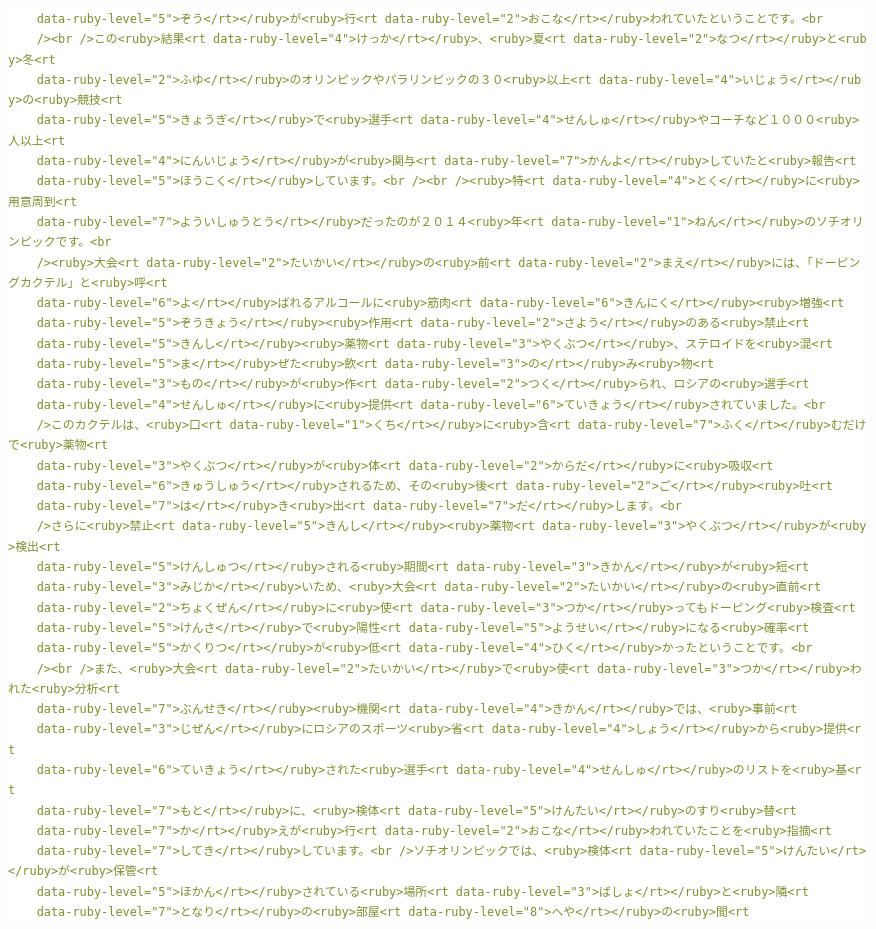 ```yaml
    data-ruby-level="5">ぞう</rt></ruby>が<ruby>行<rt data-ruby-level="2">おこな</rt></ruby>われていたということです。<br
    /><br />この<ruby>結果<rt data-ruby-level="4">けっか</rt></ruby>、<ruby>夏<rt data-ruby-level="2">なつ</rt></ruby>と<ruby>冬<rt
    data-ruby-level="2">ふゆ</rt></ruby>のオリンピックやパラリンピックの３０<ruby>以上<rt data-ruby-level="4">いじょう</rt></ruby>の<ruby>競技<rt
    data-ruby-level="5">きょうぎ</rt></ruby>で<ruby>選手<rt data-ruby-level="4">せんしゅ</rt></ruby>やコーチなど１０００<ruby>人以上<rt
    data-ruby-level="4">にんいじょう</rt></ruby>が<ruby>関与<rt data-ruby-level="7">かんよ</rt></ruby>していたと<ruby>報告<rt
    data-ruby-level="5">ほうこく</rt></ruby>しています。<br /><br /><ruby>特<rt data-ruby-level="4">とく</rt></ruby>に<ruby>用意周到<rt
    data-ruby-level="7">よういしゅうとう</rt></ruby>だったのが２０１４<ruby>年<rt data-ruby-level="1">ねん</rt></ruby>のソチオリンピックです。<br
    /><ruby>大会<rt data-ruby-level="2">たいかい</rt></ruby>の<ruby>前<rt data-ruby-level="2">まえ</rt></ruby>には、「ドーピングカクテル」と<ruby>呼<rt
    data-ruby-level="6">よ</rt></ruby>ばれるアルコールに<ruby>筋肉<rt data-ruby-level="6">きんにく</rt></ruby><ruby>増強<rt
    data-ruby-level="5">ぞうきょう</rt></ruby><ruby>作用<rt data-ruby-level="2">さよう</rt></ruby>のある<ruby>禁止<rt
    data-ruby-level="5">きんし</rt></ruby><ruby>薬物<rt data-ruby-level="3">やくぶつ</rt></ruby>、ステロイドを<ruby>混<rt
    data-ruby-level="5">ま</rt></ruby>ぜた<ruby>飲<rt data-ruby-level="3">の</rt></ruby>み<ruby>物<rt
    data-ruby-level="3">もの</rt></ruby>が<ruby>作<rt data-ruby-level="2">つく</rt></ruby>られ、ロシアの<ruby>選手<rt
    data-ruby-level="4">せんしゅ</rt></ruby>に<ruby>提供<rt data-ruby-level="6">ていきょう</rt></ruby>されていました。<br
    />このカクテルは、<ruby>口<rt data-ruby-level="1">くち</rt></ruby>に<ruby>含<rt data-ruby-level="7">ふく</rt></ruby>むだけで<ruby>薬物<rt
    data-ruby-level="3">やくぶつ</rt></ruby>が<ruby>体<rt data-ruby-level="2">からだ</rt></ruby>に<ruby>吸収<rt
    data-ruby-level="6">きゅうしゅう</rt></ruby>されるため、その<ruby>後<rt data-ruby-level="2">ご</rt></ruby><ruby>吐<rt
    data-ruby-level="7">は</rt></ruby>き<ruby>出<rt data-ruby-level="7">だ</rt></ruby>します。<br
    />さらに<ruby>禁止<rt data-ruby-level="5">きんし</rt></ruby><ruby>薬物<rt data-ruby-level="3">やくぶつ</rt></ruby>が<ruby>検出<rt
    data-ruby-level="5">けんしゅつ</rt></ruby>される<ruby>期間<rt data-ruby-level="3">きかん</rt></ruby>が<ruby>短<rt
    data-ruby-level="3">みじか</rt></ruby>いため、<ruby>大会<rt data-ruby-level="2">たいかい</rt></ruby>の<ruby>直前<rt
    data-ruby-level="2">ちょくぜん</rt></ruby>に<ruby>使<rt data-ruby-level="3">つか</rt></ruby>ってもドーピング<ruby>検査<rt
    data-ruby-level="5">けんさ</rt></ruby>で<ruby>陽性<rt data-ruby-level="5">ようせい</rt></ruby>になる<ruby>確率<rt
    data-ruby-level="5">かくりつ</rt></ruby>が<ruby>低<rt data-ruby-level="4">ひく</rt></ruby>かったということです。<br
    /><br />また、<ruby>大会<rt data-ruby-level="2">たいかい</rt></ruby>で<ruby>使<rt data-ruby-level="3">つか</rt></ruby>われた<ruby>分析<rt
    data-ruby-level="7">ぶんせき</rt></ruby><ruby>機関<rt data-ruby-level="4">きかん</rt></ruby>では、<ruby>事前<rt
    data-ruby-level="3">じぜん</rt></ruby>にロシアのスポーツ<ruby>省<rt data-ruby-level="4">しょう</rt></ruby>から<ruby>提供<rt
    data-ruby-level="6">ていきょう</rt></ruby>された<ruby>選手<rt data-ruby-level="4">せんしゅ</rt></ruby>のリストを<ruby>基<rt
    data-ruby-level="7">もと</rt></ruby>に、<ruby>検体<rt data-ruby-level="5">けんたい</rt></ruby>のすり<ruby>替<rt
    data-ruby-level="7">か</rt></ruby>えが<ruby>行<rt data-ruby-level="2">おこな</rt></ruby>われていたことを<ruby>指摘<rt
    data-ruby-level="7">してき</rt></ruby>しています。<br />ソチオリンピックでは、<ruby>検体<rt data-ruby-level="5">けんたい</rt></ruby>が<ruby>保管<rt
    data-ruby-level="5">ほかん</rt></ruby>されている<ruby>場所<rt data-ruby-level="3">ばしょ</rt></ruby>と<ruby>隣<rt
    data-ruby-level="7">となり</rt></ruby>の<ruby>部屋<rt data-ruby-level="8">へや</rt></ruby>の<ruby>間<rt
```